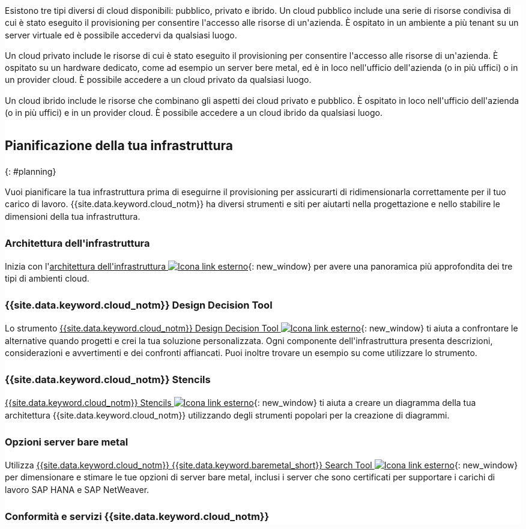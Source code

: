 Esistono tre tipi diversi di cloud disponibili: pubblico, privato e ibrido. Un cloud pubblico include una serie di risorse condivisa di cui è stato eseguito il provisioning per consentire l'accesso alle risorse di un'azienda. È ospitato in un ambiente a più tenant su un server virtuale ed è possibile accedervi da qualsiasi luogo. 

Un cloud privato include le risorse di cui è stato eseguito il provisioning per consentire l'accesso alle risorse di un'azienda. È ospitato su un hardware dedicato, come ad esempio un server bere metal, ed è in loco nell'ufficio dell'azienda (o in più uffici) o in un provider cloud. È possibile accedere a un cloud privato da qualsiasi luogo.

Un cloud ibrido include le risorse che combinano gli aspetti dei cloud privato e pubblico. È ospitato in loco nell'ufficio dell'azienda (o in più uffici) e in un provider cloud. È possibile accedere a un cloud ibrido da qualsiasi luogo. 

## Pianificazione della tua infrastruttura
{: #planning}

Vuoi pianificare la tua infrastruttura prima di eseguirne il provisioning per assicurarti di ridimensionarla correttamente per il tuo carico di lavoro. {{site.data.keyword.cloud_notm}} ha diversi strumenti e siti per aiutarti nella progettazione e nello stabilire le dimensioni della tua infrastruttura. 

### Architettura dell'infrastruttura

Inizia con l'[architettura dell'infrastruttura ![Icona link esterno](../icons/launch-glyph.svg "Icona link esterno")](https://www.ibm.com/cloud/garage/architectures/infrastructure){: new_window} per avere una panoramica più approfondita dei tre tipi di ambienti cloud. 

### {{site.data.keyword.cloud_notm}} Design Decision Tool

Lo strumento [{{site.data.keyword.cloud_notm}} Design Decision Tool ![Icona link esterno](../icons/launch-glyph.svg "Icona link esterno")](https://github.com/ibm-cloud-architecture/infrastructure-design-decision-tool/){: new_window} ti aiuta a confrontare le alternative quando progetti e crei la tua soluzione personalizzata. Ogni componente dell'infrastruttura presenta descrizioni, considerazioni e avvertimenti e dei confronti affiancati. Puoi inoltre trovare un esempio su come utilizzare lo strumento.

### {{site.data.keyword.cloud_notm}} Stencils

[{{site.data.keyword.cloud_notm}} Stencils ![Icona link esterno](../icons/launch-glyph.svg "Icona link esterno")](https://github.com/ibm-cloud-architecture/ibm-cloud-stencils){: new_window} ti aiuta a creare un diagramma della tua architettura {{site.data.keyword.cloud_notm}} utilizzando degli strumenti popolari per la creazione di diagrammi. 

### Opzioni server bare metal

Utilizza [{{site.data.keyword.cloud_notm}} {{site.data.keyword.baremetal_short}} Search Tool ![Icona link esterno](../icons/launch-glyph.svg "Icona link esterno")](https://www.ibm.com/cloud-computing/bluemix/bare-metal-search){: new_window} per dimensionare e stimare le tue opzioni di server bare metal, inclusi i server che sono certificati per supportare i carichi di lavoro SAP HANA e SAP NetWeaver.

### Conformità e servizi {{site.data.keyword.cloud_notm}}
